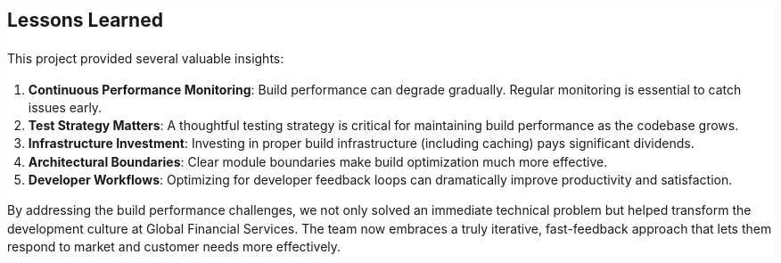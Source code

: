 ## Lessons Learned

This project provided several valuable insights:

1. **Continuous Performance Monitoring**: Build performance can degrade gradually. Regular monitoring is essential to catch issues early.
2. **Test Strategy Matters**: A thoughtful testing strategy is critical for maintaining build performance as the codebase grows.
3. **Infrastructure Investment**: Investing in proper build infrastructure (including caching) pays significant dividends.
4. **Architectural Boundaries**: Clear module boundaries make build optimization much more effective.
5. **Developer Workflows**: Optimizing for developer feedback loops can dramatically improve productivity and satisfaction.

By addressing the build performance challenges, we not only solved an immediate technical problem but helped transform the development culture at Global Financial Services. The team now embraces a truly iterative, fast-feedback approach that lets them respond to market and customer needs more effectively.